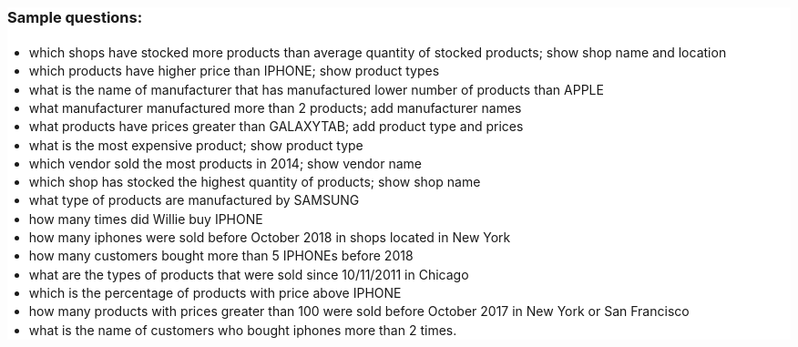 ### Sample questions:  

* which  shops have stocked more  products than average quantity of stocked products; show shop name and location  
* which products have higher price than IPHONE; show product types  
* what is the name of manufacturer that has manufactured lower number of products than APPLE  
* what manufacturer manufactured more than 2 products; add manufacturer names  
* what products have prices greater than GALAXYTAB;  add product type and prices  
* what is the most expensive product; show product type  
* which vendor sold the most products in 2014; show vendor name  
* which shop has stocked the highest quantity of products; show shop name  
* what type of products are manufactured by SAMSUNG  
* how many times did Willie buy IPHONE  
* how many iphones were sold before October 2018 in shops located in New York  
* how many customers bought more than 5 IPHONEs before 2018  
* what are the types of products that were sold since 10/11/2011 in Chicago  
* which is the percentage of products with price above IPHONE  
* how many products with prices greater than 100 were sold before October 2017 in  New York or San Francisco  
* what is the name of customers who bought iphones more than 2 times.
